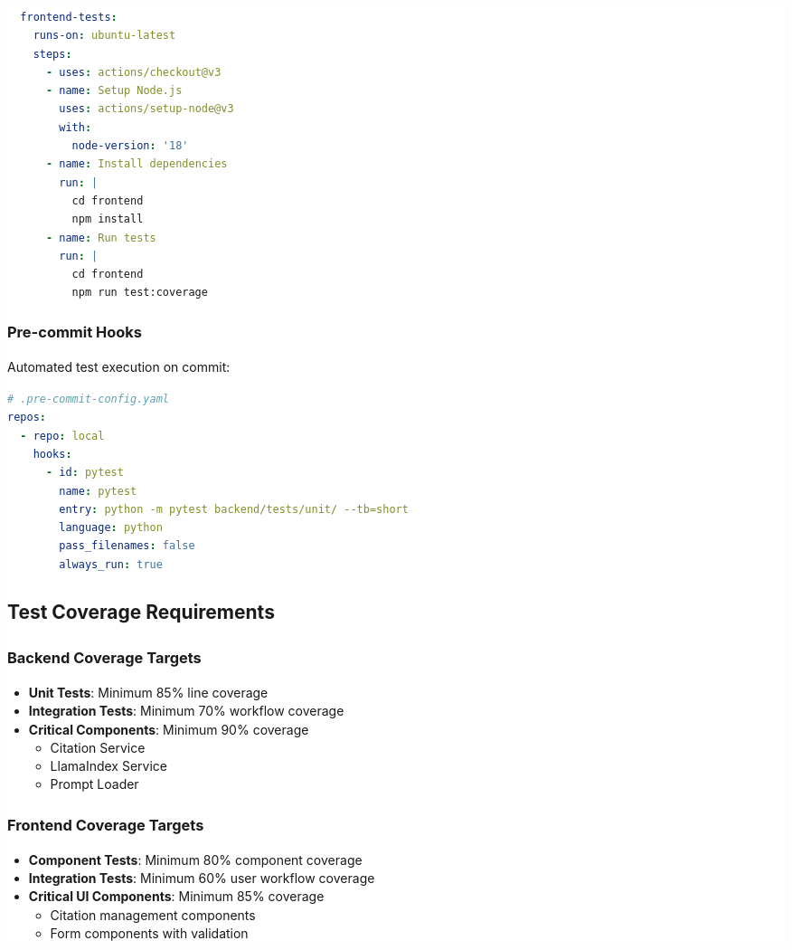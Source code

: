 ```yaml
  frontend-tests:
    runs-on: ubuntu-latest
    steps:
      - uses: actions/checkout@v3
      - name: Setup Node.js
        uses: actions/setup-node@v3
        with:
          node-version: '18'
      - name: Install dependencies
        run: |
          cd frontend
          npm install
      - name: Run tests
        run: |
          cd frontend
          npm run test:coverage
```

### Pre-commit Hooks

Automated test execution on commit:

```yaml
# .pre-commit-config.yaml
repos:
  - repo: local
    hooks:
      - id: pytest
        name: pytest
        entry: python -m pytest backend/tests/unit/ --tb=short
        language: python
        pass_filenames: false
        always_run: true
```

## Test Coverage Requirements

### Backend Coverage Targets
- **Unit Tests**: Minimum 85% line coverage
- **Integration Tests**: Minimum 70% workflow coverage
- **Critical Components**: Minimum 90% coverage
  - Citation Service
  - LlamaIndex Service  
  - Prompt Loader

### Frontend Coverage Targets
- **Component Tests**: Minimum 80% component coverage
- **Integration Tests**: Minimum 60% user workflow coverage
- **Critical UI Components**: Minimum 85% coverage
  - Citation management components
  - Form components with validation

